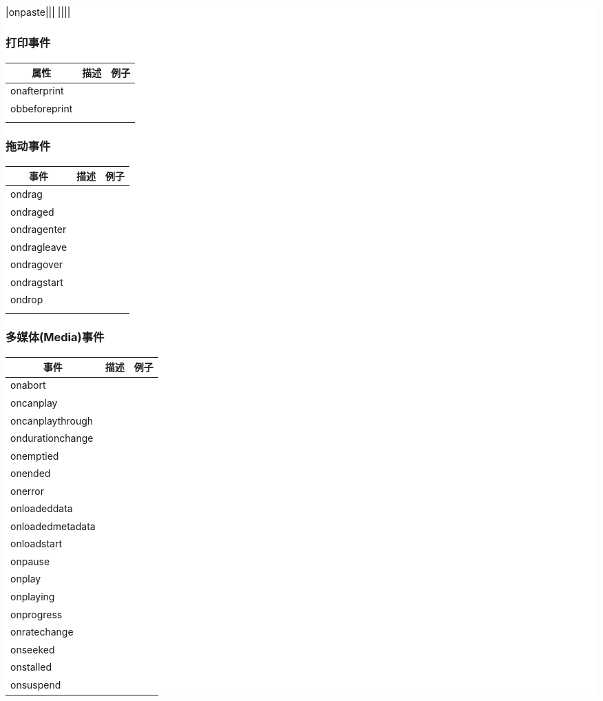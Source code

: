 |onpaste|||
||||
### 打印事件
|属性|描述|例子|
|----|----|----|
|onafterprint|||
|obbeforeprint|||
||||
### 拖动事件
|事件|描述|例子|
|----|----|----|
|ondrag|||
|ondraged|||
|ondragenter|||
|ondragleave|||
|ondragover|||
|ondragstart|||
|ondrop|||
||||
### 多媒体(Media)事件
|事件|描述|例子|
|----|----|----|
|onabort|||
|oncanplay|||
|oncanplaythrough|||
|ondurationchange|||
|onemptied|||
|onended|||
|onerror|||
|onloadeddata|||
|onloadedmetadata|||
|onloadstart|||
|onpause|||
|onplay|||
|onplaying|||
|onprogress|||
|onratechange|||
|onseeked|||
|onstalled|||
|onsuspend|||